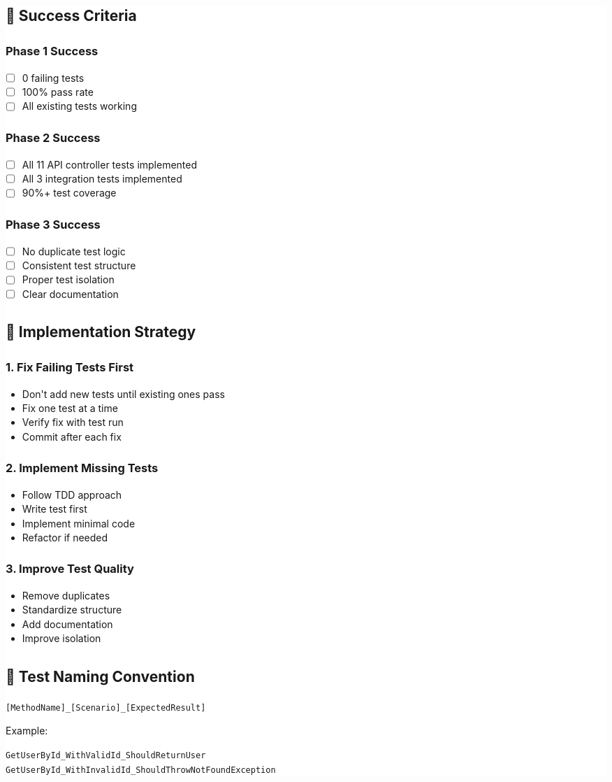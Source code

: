 ## 🎯 **Success Criteria**

### **Phase 1 Success**
- [ ] 0 failing tests
- [ ] 100% pass rate
- [ ] All existing tests working

### **Phase 2 Success**
- [ ] All 11 API controller tests implemented
- [ ] All 3 integration tests implemented
- [ ] 90%+ test coverage

### **Phase 3 Success**
- [ ] No duplicate test logic
- [ ] Consistent test structure
- [ ] Proper test isolation
- [ ] Clear documentation

## 🚀 **Implementation Strategy**

### **1. Fix Failing Tests First**
- Don't add new tests until existing ones pass
- Fix one test at a time
- Verify fix with test run
- Commit after each fix

### **2. Implement Missing Tests**
- Follow TDD approach
- Write test first
- Implement minimal code
- Refactor if needed

### **3. Improve Test Quality**
- Remove duplicates
- Standardize structure
- Add documentation
- Improve isolation

## 📝 **Test Naming Convention**
```
[MethodName]_[Scenario]_[ExpectedResult]
```

Example:
```csharp
GetUserById_WithValidId_ShouldReturnUser
GetUserById_WithInvalidId_ShouldThrowNotFoundException
```
